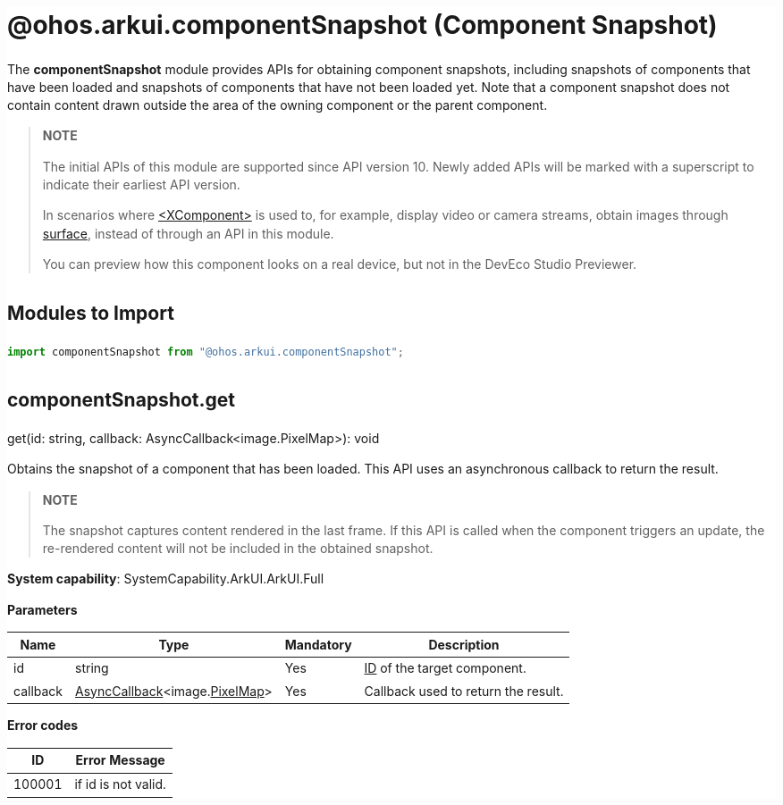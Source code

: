# @ohos.arkui.componentSnapshot (Component Snapshot)

The **componentSnapshot** module provides APIs for obtaining component snapshots, including snapshots of components that have been loaded and snapshots of components that have not been loaded yet. Note that a component snapshot does not contain content drawn outside the area of the owning component or the parent component.

> **NOTE**
>
> The initial APIs of this module are supported since API version 10. Newly added APIs will be marked with a superscript to indicate their earliest API version.
>
>In scenarios where [\<XComponent>](../arkui-ts/ts-basic-components-xcomponent.md) is used to, for example, display video or camera streams, obtain images through [surface](js-apis-image.md#imagecreatepixelmapfromsurface11), instead of through an API in this module.
>
> You can preview how this component looks on a real device, but not in the DevEco Studio Previewer.


## Modules to Import

```ts
import componentSnapshot from "@ohos.arkui.componentSnapshot";
```

## componentSnapshot.get

get(id: string, callback: AsyncCallback<image.PixelMap>): void

Obtains the snapshot of a component that has been loaded. This API uses an asynchronous callback to return the result.

> **NOTE**
>
> The snapshot captures content rendered in the last frame. If this API is called when the component triggers an update, the re-rendered content will not be included in the obtained snapshot.

**System capability**: SystemCapability.ArkUI.ArkUI.Full

**Parameters**

| Name     | Type                                 | Mandatory  | Description                                      |
| -------- | ----------------------------------- | ---- | ---------------------------------------- |
| id       | string                              | Yes   | [ID](../arkui-ts/ts-universal-attributes-component-id.md) of the target component.|
| callback | [AsyncCallback](js-apis-base.md#asynccallback)&lt;image.[PixelMap](js-apis-image.md#pixelmap7)&gt; | Yes   | Callback used to return the result.                              |

**Error codes**

| ID| Error Message           |
| -------- | ------------------- |
| 100001   | if id is not valid. |

